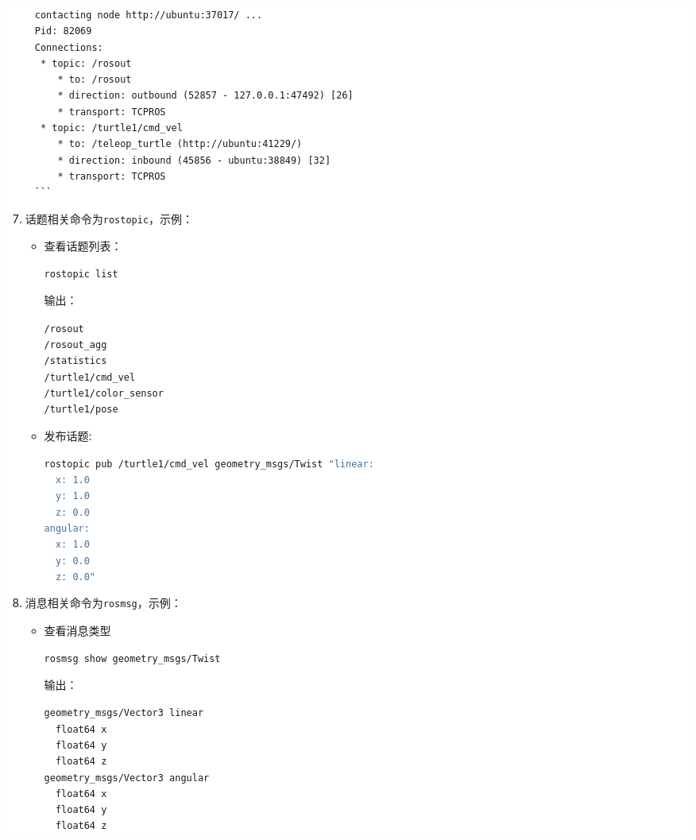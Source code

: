          
         contacting node http://ubuntu:37017/ ...
         Pid: 82069
         Connections:
          * topic: /rosout
             * to: /rosout
             * direction: outbound (52857 - 127.0.0.1:47492) [26]
             * transport: TCPROS
          * topic: /turtle1/cmd_vel
             * to: /teleop_turtle (http://ubuntu:41229/)
             * direction: inbound (45856 - ubuntu:38849) [32]
             * transport: TCPROS
         ```

7.   话题相关命令为`rostopic`，示例：

     +   查看话题列表：

         ```bash
         rostopic list
         ```

         输出：

         ```
         /rosout
         /rosout_agg
         /statistics
         /turtle1/cmd_vel
         /turtle1/color_sensor
         /turtle1/pose
         ```

     +   发布话题:

         ```bash
         rostopic pub /turtle1/cmd_vel geometry_msgs/Twist "linear:
           x: 1.0
           y: 1.0
           z: 0.0
         angular:
           x: 1.0
           y: 0.0
           z: 0.0" 
         ```

8.   消息相关命令为`rosmsg`，示例：

     +   查看消息类型

         ```bash
         rosmsg show geometry_msgs/Twist
         ```

         输出：

         ```
         geometry_msgs/Vector3 linear
           float64 x
           float64 y
           float64 z
         geometry_msgs/Vector3 angular
           float64 x
           float64 y
           float64 z
         ```
